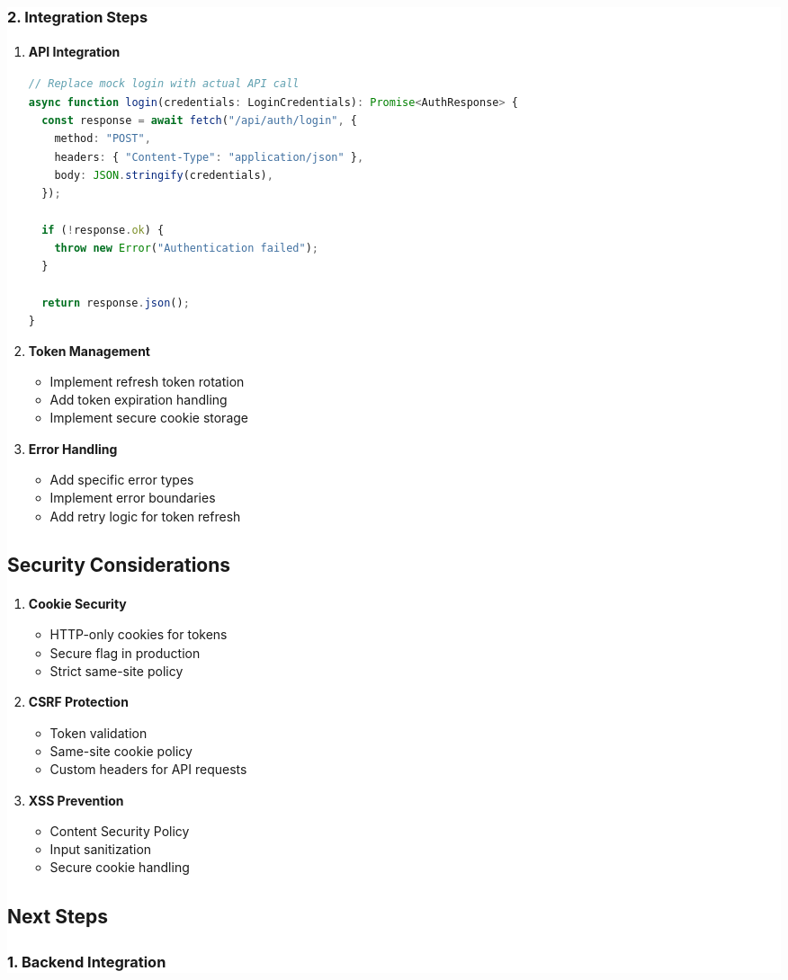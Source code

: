 ### 2. Integration Steps

1. **API Integration**

   ```typescript
   // Replace mock login with actual API call
   async function login(credentials: LoginCredentials): Promise<AuthResponse> {
     const response = await fetch("/api/auth/login", {
       method: "POST",
       headers: { "Content-Type": "application/json" },
       body: JSON.stringify(credentials),
     });

     if (!response.ok) {
       throw new Error("Authentication failed");
     }

     return response.json();
   }
   ```

2. **Token Management**

   - Implement refresh token rotation
   - Add token expiration handling
   - Implement secure cookie storage

3. **Error Handling**
   - Add specific error types
   - Implement error boundaries
   - Add retry logic for token refresh

## Security Considerations

1. **Cookie Security**

   - HTTP-only cookies for tokens
   - Secure flag in production
   - Strict same-site policy

2. **CSRF Protection**

   - Token validation
   - Same-site cookie policy
   - Custom headers for API requests

3. **XSS Prevention**
   - Content Security Policy
   - Input sanitization
   - Secure cookie handling

## Next Steps

### 1. Backend Integration
